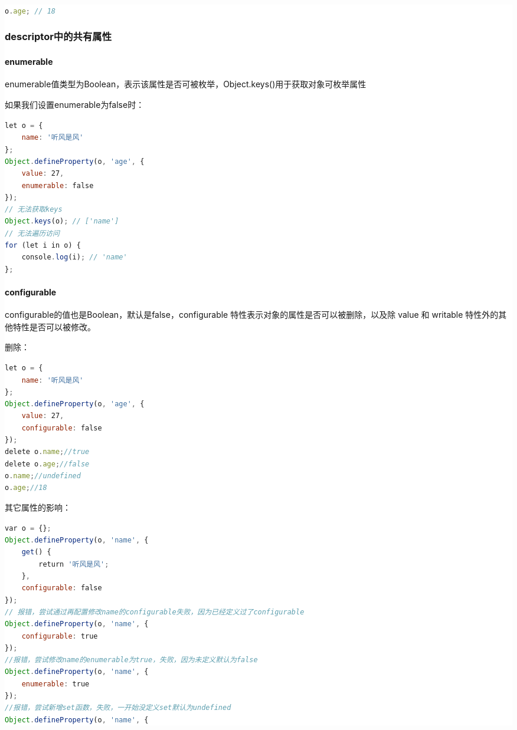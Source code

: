 ```javascript
o.age; // 18
```
### descriptor中的共有属性

#### enumerable

enumerable值类型为Boolean，表示该属性是否可被枚举，Object.keys()用于获取对象可枚举属性

如果我们设置enumerable为false时：

```javascript
let o = {
    name: '听风是风'
};
Object.defineProperty(o, 'age', {
    value: 27,
    enumerable: false
});
// 无法获取keys
Object.keys(o); // ['name']
// 无法遍历访问
for (let i in o) {
    console.log(i); // 'name'
};


```
#### configurable

configurable的值也是Boolean，默认是false，configurable 特性表示对象的属性是否可以被删除，以及除 value 和 writable 特性外的其他特性是否可以被修改。

删除：

```javascript
let o = {
    name: '听风是风'
};
Object.defineProperty(o, 'age', {
    value: 27,
    configurable: false
});
delete o.name;//true
delete o.age;//false
o.name;//undefined
o.age;//18
```
其它属性的影响：
```javascript
var o = {};
Object.defineProperty(o, 'name', {
    get() {
        return '听风是风';
    },
    configurable: false
});
// 报错，尝试通过再配置修改name的configurable失败，因为已经定义过了configurable
Object.defineProperty(o, 'name', {
    configurable: true
});
//报错，尝试修改name的enumerable为true，失败，因为未定义默认为false
Object.defineProperty(o, 'name', {
    enumerable: true
});
//报错，尝试新增set函数，失败，一开始没定义set默认为undefined
Object.defineProperty(o, 'name', {
```